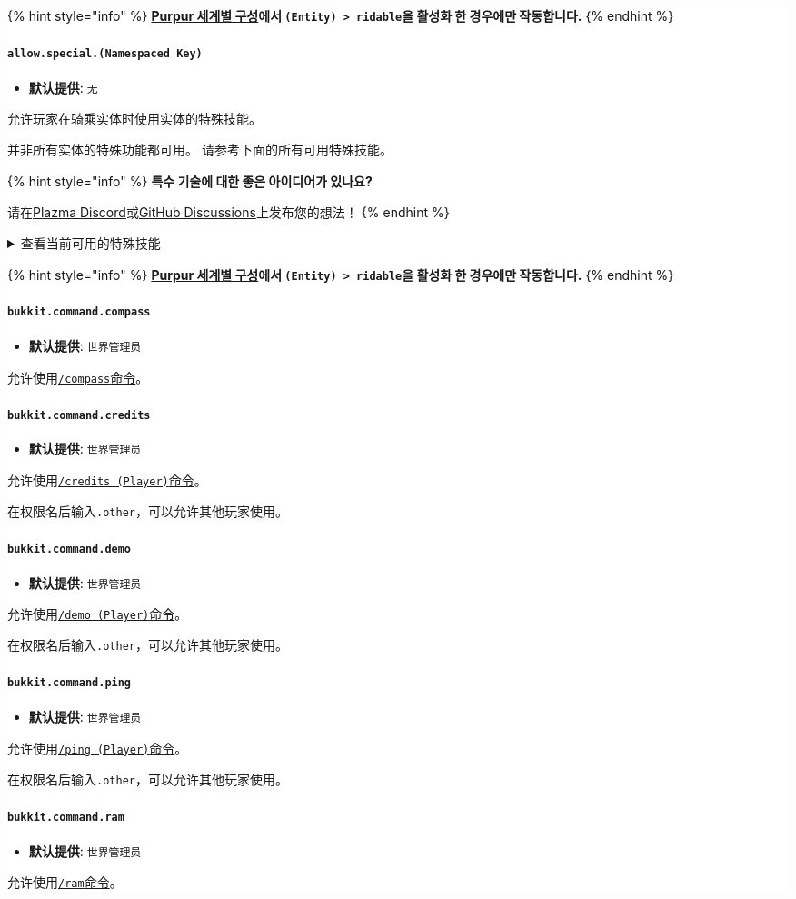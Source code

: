 {% hint style="info" %}
[**Purpur 세계별 구성**](configurations/purpur/world.md)**에서 `(Entity) > ridable`을 활성화 한 경우에만 작동합니다.**
{% endhint %}

#### `allow.special.(Namespaced Key)`

- **默认提供**: `无`

允许玩家在骑乘实体时使用实体的特殊技能。

并非所有实体的特殊功能都可用。 请参考下面的所有可用特殊技能。

{% hint style="info" %}
**특수 기술에 대한 좋은 아이디어가 있나요?**

请在[Plazma Discord](https://plazmamc.org/discord)或[GitHub Discussions](https://github.com/PlazmaMC/PlazmaBukkit/discussions)上发布您的想法！
{% endhint %}

<details><summary>查看当前可用的特殊技能</summary></details>

{% hint style="info" %}
[**Purpur 세계별 구성**](configurations/purpur/world.md)**에서 `(Entity) > ridable`을 활성화 한 경우에만 작동합니다.**
{% endhint %}

#### `bukkit.command.compass`

- **默认提供**: `世界管理员`

允许使用[`/compass`命令](commands.md#compass)。

#### `bukkit.command.credits`

- **默认提供**: `世界管理员`

允许使用[`/credits (Player)`命令](commands.md#credits)。

在权限名后输入`.other`，可以允许其他玩家使用。

#### `bukkit.command.demo`

- **默认提供**: `世界管理员`

允许使用[`/demo (Player)`命令](commands.md#demo)。

在权限名后输入`.other`，可以允许其他玩家使用。

#### `bukkit.command.ping`

- **默认提供**: `世界管理员`

允许使用[`/ping (Player)`命令](commands.md#ping)。

在权限名后输入`.other`，可以允许其他玩家使用。

#### `bukkit.command.ram`

- **默认提供**: `世界管理员`

允许使用[`/ram`命令](commands.md#ram)。
